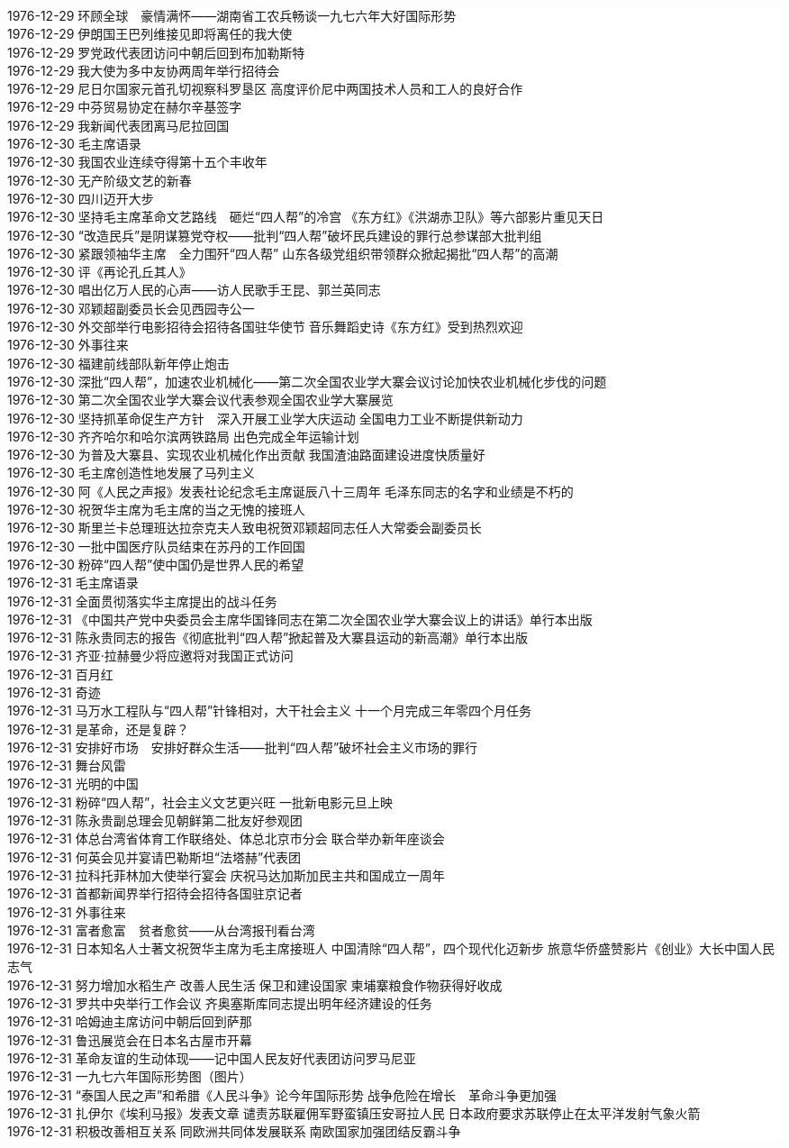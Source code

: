 1976-12-29 环顾全球　豪情满怀——湖南省工农兵畅谈一九七六年大好国际形势  
1976-12-29 伊朗国王巴列维接见即将离任的我大使  
1976-12-29 罗党政代表团访问中朝后回到布加勒斯特  
1976-12-29 我大使为多中友协两周年举行招待会  
1976-12-29 尼日尔国家元首孔切视察科罗垦区  高度评价尼中两国技术人员和工人的良好合作  
1976-12-29 中芬贸易协定在赫尔辛基签字  
1976-12-29 我新闻代表团离马尼拉回国  
1976-12-30 毛主席语录  
1976-12-30 我国农业连续夺得第十五个丰收年  
1976-12-30 无产阶级文艺的新春  
1976-12-30 四川迈开大步  
1976-12-30 坚持毛主席革命文艺路线　砸烂“四人帮”的冷宫 《东方红》《洪湖赤卫队》等六部影片重见天日  
1976-12-30 “改造民兵”是阴谋篡党夺权——批判“四人帮”破坏民兵建设的罪行总参谋部大批判组  
1976-12-30 紧跟领袖华主席　全力围歼“四人帮”  山东各级党组织带领群众掀起揭批“四人帮”的高潮  
1976-12-30 评《再论孔丘其人》  
1976-12-30 唱出亿万人民的心声——访人民歌手王昆、郭兰英同志  
1976-12-30 邓颖超副委员长会见西园寺公一  
1976-12-30 外交部举行电影招待会招待各国驻华使节  音乐舞蹈史诗《东方红》受到热烈欢迎  
1976-12-30 外事往来  
1976-12-30 福建前线部队新年停止炮击  
1976-12-30 深批“四人帮”，加速农业机械化——第二次全国农业学大寨会议讨论加快农业机械化步伐的问题  
1976-12-30 第二次全国农业学大寨会议代表参观全国农业学大寨展览  
1976-12-30 坚持抓革命促生产方针　深入开展工业学大庆运动  全国电力工业不断提供新动力  
1976-12-30 齐齐哈尔和哈尔滨两铁路局  出色完成全年运输计划  
1976-12-30 为普及大寨县、实现农业机械化作出贡献  我国渣油路面建设进度快质量好  
1976-12-30 毛主席创造性地发展了马列主义  
1976-12-30 阿《人民之声报》发表社论纪念毛主席诞辰八十三周年  毛泽东同志的名字和业绩是不朽的  
1976-12-30 祝贺华主席为毛主席的当之无愧的接班人  
1976-12-30 斯里兰卡总理班达拉奈克夫人致电祝贺邓颖超同志任人大常委会副委员长  
1976-12-30 一批中国医疗队员结束在苏丹的工作回国  
1976-12-30 粉碎“四人帮”使中国仍是世界人民的希望  
1976-12-31 毛主席语录  
1976-12-31 全面贯彻落实华主席提出的战斗任务  
1976-12-31 《中国共产党中央委员会主席华国锋同志在第二次全国农业学大寨会议上的讲话》单行本出版  
1976-12-31 陈永贵同志的报告《彻底批判“四人帮”掀起普及大寨县运动的新高潮》单行本出版  
1976-12-31 齐亚·拉赫曼少将应邀将对我国正式访问  
1976-12-31 百月红  
1976-12-31 奇迹  
1976-12-31 马万水工程队与“四人帮”针锋相对，大干社会主义   十一个月完成三年零四个月任务  
1976-12-31 是革命，还是复辟？  
1976-12-31 安排好市场　安排好群众生活——批判“四人帮”破坏社会主义市场的罪行  
1976-12-31 舞台风雷  
1976-12-31 光明的中国  
1976-12-31 粉碎“四人帮”，社会主义文艺更兴旺  一批新电影元旦上映  
1976-12-31 陈永贵副总理会见朝鲜第二批友好参观团  
1976-12-31 体总台湾省体育工作联络处、体总北京市分会  联合举办新年座谈会  
1976-12-31 何英会见并宴请巴勒斯坦“法塔赫”代表团  
1976-12-31 拉科托菲林加大使举行宴会  庆祝马达加斯加民主共和国成立一周年  
1976-12-31 首都新闻界举行招待会招待各国驻京记者  
1976-12-31 外事往来  
1976-12-31 富者愈富　贫者愈贫——从台湾报刊看台湾  
1976-12-31 日本知名人士著文祝贺华主席为毛主席接班人  中国清除“四人帮”，四个现代化迈新步  旅意华侨盛赞影片《创业》大长中国人民志气  
1976-12-31 努力增加水稻生产  改善人民生活  保卫和建设国家  柬埔寨粮食作物获得好收成  
1976-12-31 罗共中央举行工作会议  齐奥塞斯库同志提出明年经济建设的任务  
1976-12-31 哈姆迪主席访问中朝后回到萨那  
1976-12-31 鲁迅展览会在日本名古屋市开幕  
1976-12-31 革命友谊的生动体现——记中国人民友好代表团访问罗马尼亚  
1976-12-31 一九七六年国际形势图（图片）  
1976-12-31 “泰国人民之声”和希腊《人民斗争》论今年国际形势  战争危险在增长　革命斗争更加强  
1976-12-31 扎伊尔《埃利马报》发表文章   谴责苏联雇佣军野蛮镇压安哥拉人民  日本政府要求苏联停止在太平洋发射气象火箭  
1976-12-31 积极改善相互关系  同欧洲共同体发展联系  南欧国家加强团结反霸斗争